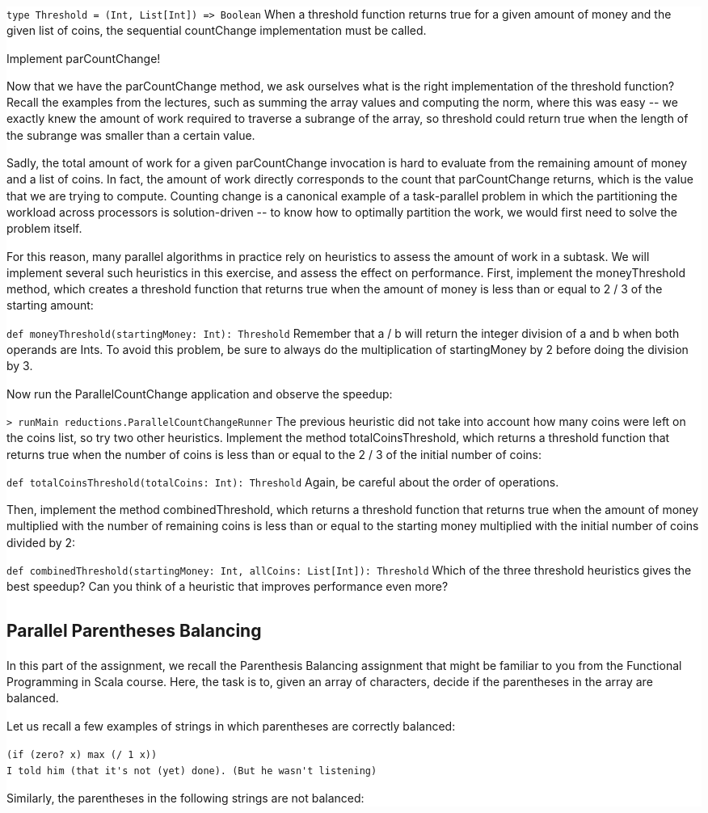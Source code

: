 `type Threshold = (Int, List[Int]) => Boolean`
When a threshold function returns true for a given amount of money and the given list of coins, the sequential countChange implementation must be called.

Implement parCountChange!

Now that we have the parCountChange method, we ask ourselves what is the right implementation of the threshold function? Recall the examples from the lectures, such as summing the array values and computing the norm, where this was easy -- we exactly knew the amount of work required to traverse a subrange of the array, so threshold could return true when the length of the subrange was smaller than a certain value.

Sadly, the total amount of work for a given parCountChange invocation is hard to evaluate from the remaining amount of money and a list of coins. In fact, the amount of work directly corresponds to the count that parCountChange returns, which is the value that we are trying to compute. Counting change is a canonical example of a task-parallel problem in which the partitioning the workload across processors is solution-driven -- to know how to optimally partition the work, we would first need to solve the problem itself.

For this reason, many parallel algorithms in practice rely on heuristics to assess the amount of work in a subtask. We will implement several such heuristics in this exercise, and assess the effect on performance. First, implement the moneyThreshold method, which creates a threshold function that returns true when the amount of money is less than or equal to 2 / 3 of the starting amount:

`def moneyThreshold(startingMoney: Int): Threshold`
Remember that a / b will return the integer division of a and b when both operands are Ints. To avoid this problem, be sure to always do the multiplication of startingMoney by 2 before doing the division by 3.

Now run the ParallelCountChange application and observe the speedup:

`> runMain reductions.ParallelCountChangeRunner`
The previous heuristic did not take into account how many coins were left on the coins list, so try two other heuristics. Implement the method totalCoinsThreshold, which returns a threshold function that returns true when the number of coins is less than or equal to the 2 / 3 of the initial number of coins:

`def totalCoinsThreshold(totalCoins: Int): Threshold`
Again, be careful about the order of operations.

Then, implement the method combinedThreshold, which returns a threshold function that returns true when the amount of money multiplied with the number of remaining coins is less than or equal to the starting money multiplied with the initial number of coins divided by 2:

`def combinedThreshold(startingMoney: Int, allCoins: List[Int]): Threshold`
Which of the three threshold heuristics gives the best speedup? Can you think of a heuristic that improves performance even more?

## Parallel Parentheses Balancing
In this part of the assignment, we recall the Parenthesis Balancing assignment that might be familiar to you from the Functional Programming in Scala course. Here, the task is to, given an array of characters, decide if the parentheses in the array are balanced.

Let us recall a few examples of strings in which parentheses are correctly balanced:

```
(if (zero? x) max (/ 1 x))
I told him (that it's not (yet) done). (But he wasn't listening)
```
Similarly, the parentheses in the following strings are not balanced:
